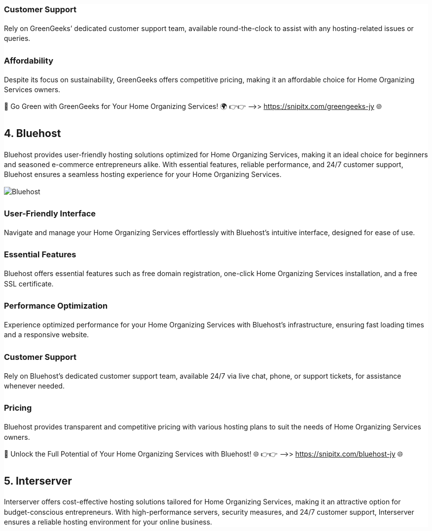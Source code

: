 ### Customer Support
Rely on GreenGeeks’ dedicated customer support team, available round-the-clock to assist with any hosting-related issues or queries.

### Affordability
Despite its focus on sustainability, GreenGeeks offers competitive pricing, making it an affordable choice for Home Organizing Services owners.

🌿 Go Green with GreenGeeks for Your Home Organizing Services! 🌍
👉👉 -->> https://snipitx.com/greengeeks-jy 🌐

## 4. Bluehost

Bluehost provides user-friendly hosting solutions optimized for Home Organizing Services, making it an ideal choice for beginners and seasoned e-commerce entrepreneurs alike. With essential features, reliable performance, and 24/7 customer support, Bluehost ensures a seamless hosting experience for your Home Organizing Services.

![Bluehost](https://i.imgur.com/PasFF9E.jpeg "Bluehost Hosting")

### User-Friendly Interface
Navigate and manage your Home Organizing Services effortlessly with Bluehost’s intuitive interface, designed for ease of use.

### Essential Features
Bluehost offers essential features such as free domain registration, one-click Home Organizing Services installation, and a free SSL certificate.

### Performance Optimization
Experience optimized performance for your Home Organizing Services with Bluehost’s infrastructure, ensuring fast loading times and a responsive website.

### Customer Support
Rely on Bluehost’s dedicated customer support team, available 24/7 via live chat, phone, or support tickets, for assistance whenever needed.

### Pricing
Bluehost provides transparent and competitive pricing with various hosting plans to suit the needs of Home Organizing Services owners.

🚀 Unlock the Full Potential of Your Home Organizing Services with Bluehost! 🌐
👉👉 -->> https://snipitx.com/bluehost-jy 🌐

## 5. Interserver

Interserver offers cost-effective hosting solutions tailored for Home Organizing Services, making it an attractive option for budget-conscious entrepreneurs. With high-performance servers, security measures, and 24/7 customer support, Interserver ensures a reliable hosting environment for your online business.
